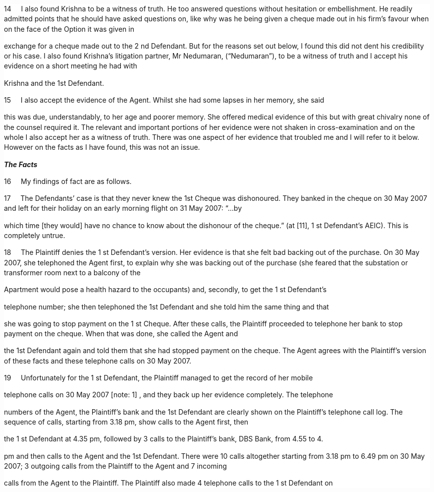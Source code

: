 14     I also found Krishna to be a witness of truth. He too answered questions without hesitation or embellishment. He readily admitted points that he should have asked questions on, like why was he being given a cheque made out in his firm’s favour when on the face of the Option it was given in 

exchange for a cheque made out to the 2 nd Defendant. But for the reasons set out below, I found this did not dent his credibility or his case. I also found Krishna’s litigation partner, Mr Nedumaran, (“Nedumaran”), to be a witness of truth and I accept his evidence on a short meeting he had with 

Krishna and the 1st Defendant. 

15     I also accept the evidence of the Agent. Whilst she had some lapses in her memory, she said 


this was due, understandably, to her age and poorer memory. She offered medical evidence of this but with great chivalry none of the counsel required it. The relevant and important portions of her evidence were not shaken in cross-examination and on the whole I also accept her as a witness of truth. There was one aspect of her evidence that troubled me and I will refer to it below. However on the facts as I have found, this was not an issue. 

**_The Facts_** 

16     My findings of fact are as follows. 

17     The Defendants’ case is that they never knew the 1st Cheque was dishonoured. They banked in the cheque on 30 May 2007 and left for their holiday on an early morning flight on 31 May 2007: “...by 

which time [they would] have no chance to know about the dishonour of the cheque.” (at [11], 1 st Defendant’s AEIC). This is completely untrue. 

18     The Plaintiff denies the 1 st Defendant’s version. Her evidence is that she felt bad backing out of the purchase. On 30 May 2007, she telephoned the Agent first, to explain why she was backing out of the purchase (she feared that the substation or transformer room next to a balcony of the 

Apartment would pose a health hazard to the occupants) and, secondly, to get the 1 st Defendant’s 

telephone number; she then telephoned the 1st Defendant and she told him the same thing and that 

she was going to stop payment on the 1 st Cheque. After these calls, the Plaintiff proceeded to telephone her bank to stop payment on the cheque. When that was done, she called the Agent and 

the 1st Defendant again and told them that she had stopped payment on the cheque. The Agent agrees with the Plaintiff’s version of these facts and these telephone calls on 30 May 2007. 

19     Unfortunately for the 1 st Defendant, the Plaintiff managed to get the record of her mobile 

telephone calls on 30 May 2007 [note: 1] , and they back up her evidence completely. The telephone 

numbers of the Agent, the Plaintiff’s bank and the 1st Defendant are clearly shown on the Plaintiff’s telephone call log. The sequence of calls, starting from 3.18 pm, show calls to the Agent first, then 

the 1 st Defendant at 4.35 pm, followed by 3 calls to the Plaintiff’s bank, DBS Bank, from 4.55 to 4. 

pm and then calls to the Agent and the 1st Defendant. There were 10 calls altogether starting from 3.18 pm to 6.49 pm on 30 May 2007; 3 outgoing calls from the Plaintiff to the Agent and 7 incoming 

calls from the Agent to the Plaintiff. The Plaintiff also made 4 telephone calls to the 1 st Defendant on 
